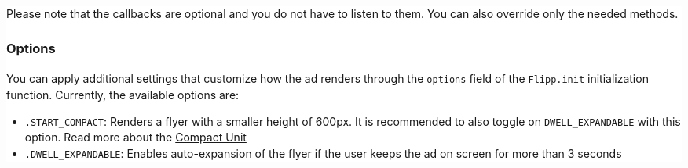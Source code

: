 Please note that the callbacks are optional and you do not have to listen to them. You can also override only the needed methods.

### Options <a name="options"></a>
You can apply additional settings that customize how the ad renders through the `options` field of the `Flipp.init` initialization function. Currently, the available options are: 
  - `.START_COMPACT`: Renders a flyer with a smaller height of 600px. It is recommended to also toggle on `DWELL_EXPANDABLE` with this option. Read more about the [Compact Unit](#compact-unit)
  - `.DWELL_EXPANDABLE`: Enables auto-expansion of the flyer if the user keeps the ad on screen for more than 3 seconds
